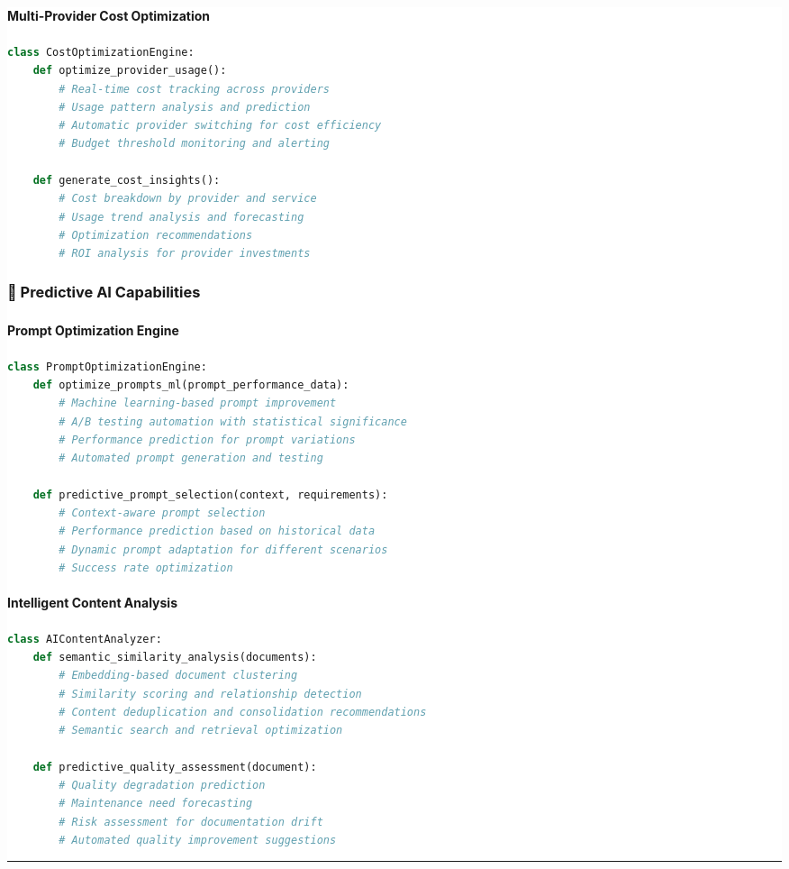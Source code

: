 #### **Multi-Provider Cost Optimization**
```python
class CostOptimizationEngine:
    def optimize_provider_usage():
        # Real-time cost tracking across providers
        # Usage pattern analysis and prediction
        # Automatic provider switching for cost efficiency
        # Budget threshold monitoring and alerting
        
    def generate_cost_insights():
        # Cost breakdown by provider and service
        # Usage trend analysis and forecasting
        # Optimization recommendations
        # ROI analysis for provider investments
```

### 🔮 Predictive AI Capabilities

#### **Prompt Optimization Engine**
```python
class PromptOptimizationEngine:
    def optimize_prompts_ml(prompt_performance_data):
        # Machine learning-based prompt improvement
        # A/B testing automation with statistical significance
        # Performance prediction for prompt variations
        # Automated prompt generation and testing
        
    def predictive_prompt_selection(context, requirements):
        # Context-aware prompt selection
        # Performance prediction based on historical data
        # Dynamic prompt adaptation for different scenarios
        # Success rate optimization
```

#### **Intelligent Content Analysis**
```python
class AIContentAnalyzer:
    def semantic_similarity_analysis(documents):
        # Embedding-based document clustering
        # Similarity scoring and relationship detection
        # Content deduplication and consolidation recommendations
        # Semantic search and retrieval optimization
        
    def predictive_quality_assessment(document):
        # Quality degradation prediction
        # Maintenance need forecasting
        # Risk assessment for documentation drift
        # Automated quality improvement suggestions
```

---
